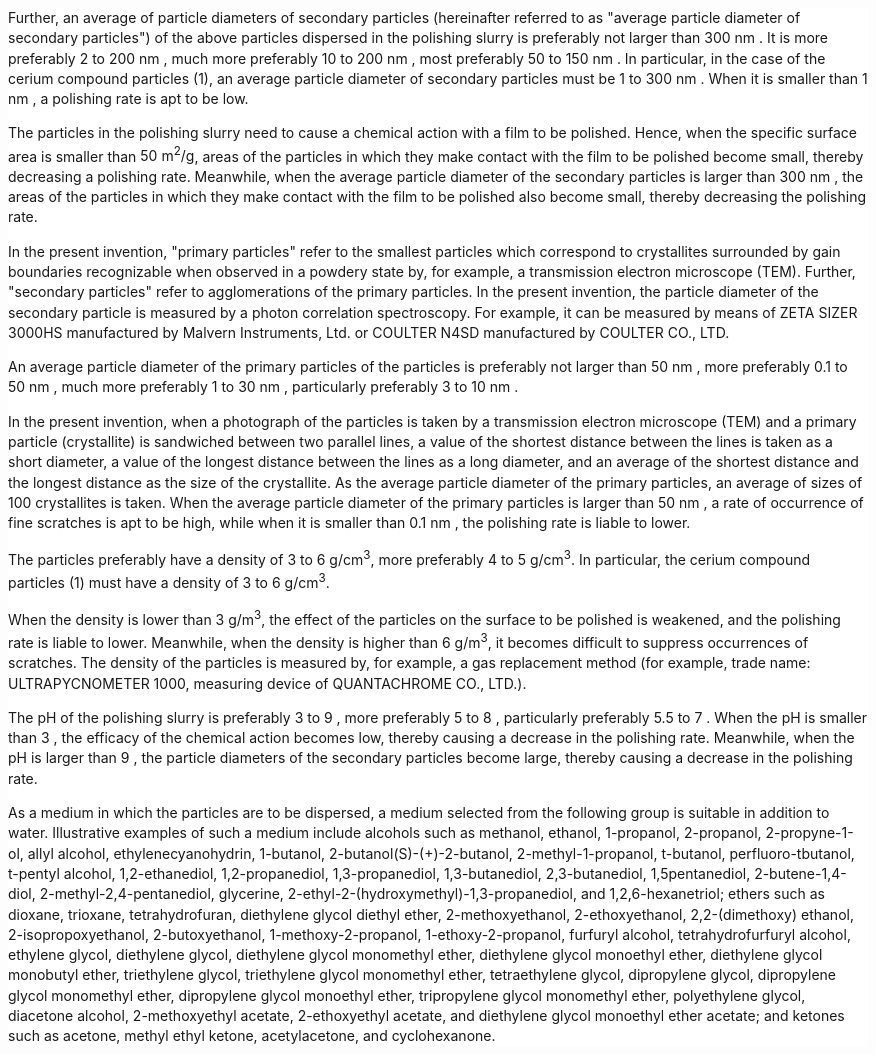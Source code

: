 Further, an average of particle diameters of secondary particles (hereinafter referred to as "average particle diameter of secondary particles") of the above particles dispersed in the polishing slurry is preferably not larger than 300 nm . It is more preferably 2 to 200 nm , much more preferably 10 to 200 nm , most preferably 50 to 150 nm . In particular, in the case of the cerium compound particles (1), an average particle diameter of secondary particles must be 1 to 300 nm . When it is smaller than 1 nm , a polishing rate is apt to be low.

The particles in the polishing slurry need to cause a chemical action with a film to be polished. Hence, when the specific surface area is smaller than $50 \mathrm{~m}^{2} / \mathrm{g}$, areas of the particles in which they make contact with the film to be polished become small, thereby decreasing a polishing rate. Meanwhile, when the average particle diameter of the secondary particles is larger than 300 nm , the areas of the particles in which they make contact with the film to be polished also become small, thereby decreasing the polishing rate.

In the present invention, "primary particles" refer to the smallest particles which correspond to crystallites surrounded by gain boundaries recognizable when observed in a powdery state by, for example, a transmission electron microscope (TEM). Further, "secondary particles" refer to agglomerations of the primary particles. In the present invention, the particle diameter of the secondary particle is measured by a photon correlation spectroscopy. For example, it can be measured by means of ZETA SIZER 3000HS manufactured by Malvern Instruments, Ltd. or COULTER N4SD manufactured by COULTER CO., LTD.

An average particle diameter of the primary particles of the particles is preferably not larger than 50 nm , more preferably 0.1 to 50 nm , much more preferably 1 to 30 nm , particularly preferably 3 to 10 nm .

In the present invention, when a photograph of the particles is taken by a transmission electron microscope (TEM) and a primary particle (crystallite) is sandwiched between two parallel lines, a value of the shortest distance between the lines is taken as a short diameter, a value of the longest distance between the lines as a long diameter, and an average of the shortest distance and the longest distance as the size of the crystallite. As the average particle diameter of the primary particles, an average of sizes of 100 crystallites is taken. When the average particle diameter of the primary particles is larger than 50 nm , a rate of occurrence of fine scratches is apt to be high, while when it is smaller than 0.1 nm , the polishing rate is liable to lower.

The particles preferably have a density of 3 to $6 \mathrm{~g} / \mathrm{cm}^{3}$, more preferably 4 to $5 \mathrm{~g} / \mathrm{cm}^{3}$. In particular, the cerium compound particles (1) must have a density of 3 to $6 \mathrm{~g} / \mathrm{cm}^{3}$.

When the density is lower than $3 \mathrm{~g} / \mathrm{m}^{3}$, the effect of the particles on the surface to be polished is weakened, and the polishing rate is liable to lower. Meanwhile, when the density is higher than $6 \mathrm{~g} / \mathrm{m}^{3}$, it becomes difficult to suppress occurrences of scratches. The density of the particles is measured by, for example, a gas replacement method (for example, trade name: ULTRAPYCNOMETER 1000, measuring device of QUANTACHROME CO., LTD.).

The pH of the polishing slurry is preferably 3 to 9 , more preferably 5 to 8 , particularly preferably 5.5 to 7 . When the pH is smaller than 3 , the efficacy of the chemical action becomes low, thereby causing a decrease in the polishing rate. Meanwhile, when the pH is larger than 9 , the particle diameters of the secondary particles become large, thereby causing a decrease in the polishing rate.

As a medium in which the particles are to be dispersed, a medium selected from the following group is suitable in addition to water. Illustrative examples of such a medium include alcohols such as methanol, ethanol, 1-propanol, 2-propanol, 2-propyne-1-ol, allyl alcohol, ethylenecyanohydrin, 1-butanol, 2-butanol(S)-(+)-2-butanol, 2-methyl-1-propanol, t-butanol, perfluoro-tbutanol, t-pentyl alcohol, 1,2-ethanediol, 1,2-propanediol, 1,3-propanediol, 1,3-butanediol, 2,3-butanediol, 1,5pentanediol, 2-butene-1,4-diol, 2-methyl-2,4-pentanediol, glycerine, 2-ethyl-2-(hydroxymethyl)-1,3-propanediol, and 1,2,6-hexanetriol; ethers such as dioxane, trioxane, tetrahydrofuran, diethylene glycol diethyl ether, 2-methoxyethanol, 2-ethoxyethanol, 2,2-(dimethoxy) ethanol, 2-isopropoxyethanol, 2-butoxyethanol, 1-methoxy-2-propanol, 1-ethoxy-2-propanol, furfuryl alcohol, tetrahydrofurfuryl alcohol, ethylene glycol, diethylene glycol, diethylene glycol monomethyl ether, diethylene glycol monoethyl ether, diethylene glycol monobutyl ether, triethylene glycol, triethylene glycol monomethyl ether, tetraethylene glycol, dipropylene glycol, dipropylene glycol monomethyl ether, dipropylene glycol monoethyl ether, tripropylene glycol monomethyl ether, polyethylene glycol, diacetone alcohol, 2-methoxyethyl acetate, 2-ethoxyethyl acetate, and diethylene glycol monoethyl ether acetate; and ketones such as acetone, methyl ethyl ketone, acetylacetone, and cyclohexanone.
